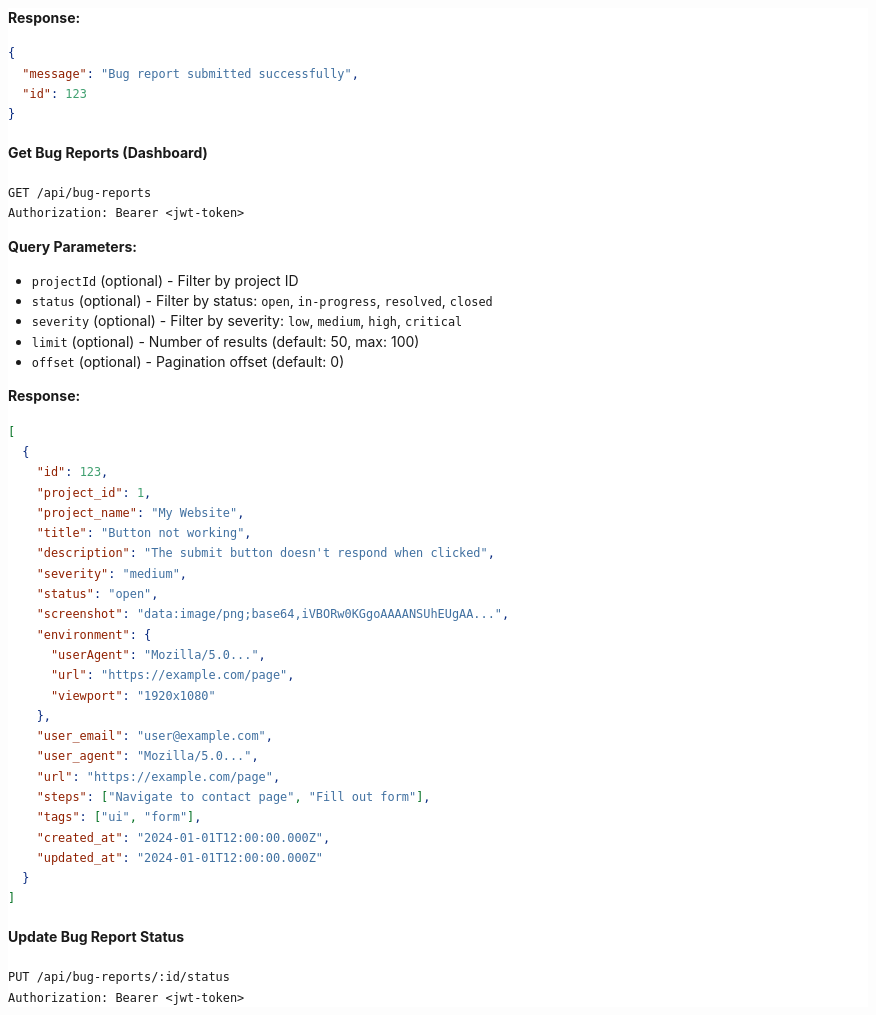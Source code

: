 **Response:**
```json
{
  "message": "Bug report submitted successfully",
  "id": 123
}
```

#### Get Bug Reports (Dashboard)

```http
GET /api/bug-reports
Authorization: Bearer <jwt-token>
```

**Query Parameters:**
- `projectId` (optional) - Filter by project ID
- `status` (optional) - Filter by status: `open`, `in-progress`, `resolved`, `closed`
- `severity` (optional) - Filter by severity: `low`, `medium`, `high`, `critical`
- `limit` (optional) - Number of results (default: 50, max: 100)
- `offset` (optional) - Pagination offset (default: 0)

**Response:**
```json
[
  {
    "id": 123,
    "project_id": 1,
    "project_name": "My Website",
    "title": "Button not working",
    "description": "The submit button doesn't respond when clicked",
    "severity": "medium",
    "status": "open",
    "screenshot": "data:image/png;base64,iVBORw0KGgoAAAANSUhEUgAA...",
    "environment": {
      "userAgent": "Mozilla/5.0...",
      "url": "https://example.com/page",
      "viewport": "1920x1080"
    },
    "user_email": "user@example.com",
    "user_agent": "Mozilla/5.0...",
    "url": "https://example.com/page",
    "steps": ["Navigate to contact page", "Fill out form"],
    "tags": ["ui", "form"],
    "created_at": "2024-01-01T12:00:00.000Z",
    "updated_at": "2024-01-01T12:00:00.000Z"
  }
]
```

#### Update Bug Report Status

```http
PUT /api/bug-reports/:id/status
Authorization: Bearer <jwt-token>
```
